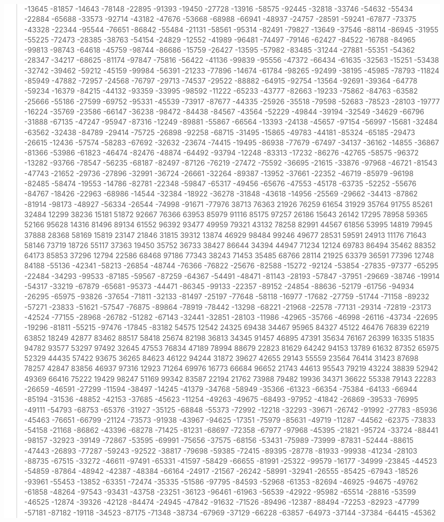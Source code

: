 > -13645 -81857 -14643 -78148 -22895 -91393 -19450 -27728 -13916 -58575 -92445 -32818 -33746 -54632 -55434 -22884 -65688 -33573 -92714 -43182 -47676 -53668 -68988 -66941 -48937 -24757 -28591 -59241 -67877 -73375 -43328 -22344 -95544 -76651 -86842 -55484 -21131 -58561 -95314 -82491 -79827 -13649 -37546 -88114 -86945 -31955 -55225 -72473 -28385 -38763 -54154 -24829 -12552 -41989 -96481 -74497 -79146 -62427 -84522 -16788 -84965 -99813 -98743 -64618 -45759 -98744 -86686 -15759 -26427 -13595 -57982 -83485 -31244 -27881 -55351 -54362 -28347 -34217 -68625 -81174 -97847 -75816 -56422 -41136 -99839 -95556 -47372 -66434 -61635 -32563 -15251 -53438 -32742 -39462 -59212 -45159 -99984 -56391 -21233 -77896
> -14674 -61784 -98265 -92499 -38195 -45985 -78793 -11824 -85949 -47882 -72957 -24568 -76797 -29713 -74537 -29522 -88882 -64915 -92754 -13564 -92691 -39364 -64778 -59234 -16379 -84215 -44132 -93359 -33995 -98592 -11222 -65233 -43777 -82663 -19233 -75862 -84763 -63582 -25666 -55186 -27599 -69752 -95331 -45539 -73917 -87677 -44335 -25926 -35518 -79598 -52683 -78523 -28103 -19777 -16224 -35769 -23586 -66147 -36238 -98472 -84438 -84567 -43564 -52229 -49844 -39194 -32549 -34629 -66796 -31888 -67135 -47247 -95947 -87316 -12249 -89881 -55867 -66564 -13393 -24138 -45657 -97154 -56997 -15681 -32484 -63562 -32438 -84789 -29414 -75725 -26898 -92258 -68715 -31495 -15865 -49783 -44181 -85324 -65185 -29473
> -26615 -12436 -57574 -58283 -67692 -32632 -23674 -74415 -19495 -86938 -77679 -67497 -34137 -36162 -14855 -36867 -81366 -53986 -61823 -46474 -82476 -48874 -64492 -93794 -12248 -83313 -17232 -86276 -42765 -58575 -96372 -13282 -93766 -78547 -56235 -68187 -82497 -87126 -76219 -27472 -75592 -36695 -21615 -33876 -97968 -46721 -81543 -47743 -21652 -29736 -27896 -32991 -36724 -26661 -32264 -89387 -13952 -37661 -22352 -46719 -85979 -96198 -82485 -58474 -19553 -14786 -82781 -22348 -59847 -65317 -49456 -65676 -47553 -45178 -63735 -52252 -55676 -84767 -18426 -22963 -68986 -14544 -32384 -18922 -36278 -31848 -43618 -14956 -25569 -29662 -34413 -87862 -81914 -98173 -48927 -56334 -26544 -74998 -91671 -77976
> 38713 76363 21926 76259 61654 31929 35764 91755 85261 32484 12299 38236 15181 51872 92667 76366 63953 85979 91116 85175 97257 26186 15643 26142 17295 78958 59365 52166 95628 14316 81496 89134 61552 96392 93477 49959 79321 43132 78258 82991 44567 61856 53995 14819 79945 37888 28368 58169 15819 23147 21846 31815 39312 13874 46929 98484 99246 49677 28531 59591 24913 11176 71643 58146 73719 18726 55117 37363 19450 35752 36733 38427 86644 34394 44947 71234 12124 69783 86494 35462 88352 64173 85853 37296 12794 22586 68468 97186 77343 38243 71453 35485 68766 28114 21925 63379 36591 77396 12748 84188
> -55136 -42341 -58213 -26854 -48744 -76366 -76822 -25676 -82588 -15272 -92124 -53854 -27835 -97377 -65295 -22484 -34293 -99533 -87185 -59567 -87259 -64367 -54491 -48471 -81143 -28193 -57847 -37951 -29669 -38746 -19914 -54317 -33219 -67879 -65681 -95373 -44471 -86345 -99133 -22357 -89152 -24854 -88636 -52179 -61756 -94934 -26295 -65975 -93826 -37654 -71811 -32133 -81497 -25197 -77648 -58118 -16977 -17682 -27759 -51744 -71158 -89232 -57271 -23833 -51621 -57547 -76875 -89864 -78919 -78442 -13298 -68221 -21968 -22578 -77131 -29314 -72819 -23173 -42524 -77155 -28968 -26782 -51282 -67143 -32441 -32851 -28103 -11986 -42965 -35766 -46998 -26116 -43734 -22695 -19296 -81811 -55215 -97476 -17845 -83182
> 54575 12542 24325 69438 34467 95965 84327 45122 46476 76839 62219 63852 18249 42877 83462 88517 58418 25674 82198 36813 34345 91457 46895 47391 35634 76167 26399 16335 51835 94782 93577 53297 97492 32645 47553 76834 47189 78994 88679 22823 81629 64242 94153 13789 61632 87352 65975 52329 44435 57422 93675 36265 84623 46122 94244 31872 39627 42655 29143 55559 23564 76414 31423 87698 78257 42847 83856 46937 97316 12923 71264 69976 16773 66684 96652 21743 44613 95543 79219 43224 38839 52942 49369 66416 75222 19429 98247 51169 99342 83587 22194 21762 73988 79482 19936 34371 36622 55338 79143 22283
> -26659 -46591 -27299 -11594 -38497 -14245 -41379 -34768 -58949 -35366 -61323 -66354 -75384 -64133 -66944 -85194 -31536 -48852 -42153 -37685 -45623 -11254 -49263 -49675 -68493 -97952 -41842 -26869 -39533 -76995 -49111 -54793 -68753 -65376 -31927 -35125 -68848 -55373 -72992 -12218 -32293 -39671 -26742 -91992 -27783 -85936 -45463 -76651 -66799 -21124 -73573 -91938 -43967 -94625 -17351 -75979 -85631 -49719 -11287 -44562 -62375 -73833 -54158 -21168 -86862 -43396 -68278 -71425 -81231 -68697 -72358 -67977 -97968 -45395 -21821 -95724 -33724 -88441 -98157 -32923 -39149 -72867 -53595 -69991 -75656 -37575 -68156 -53431 -75989 -73999 -87831 -52444 -88615 -47443 -26893 -77287 -59243 -92522 -38817 -79698
> -59385 -72415 -89395 -28778 -81933 -99938 -41234 -28103 -88735 -67515 -33272 -46611 -97491 -65331 -41597 -58429 -66655 -81991 -25322 -99579 -16177 -34999 -23845 -44523 -54859 -87864 -48942 -42387 -48384 -66164 -24917 -21567 -26242 -58991 -32941 -26555 -85425 -67943 -18526 -93961 -55453 -13852 -63351 -72474 -35335 -51586 -97795 -84593 -52968 -61353 -82694 -46925 -94675 -49762 -61858 -48264 -97543 -93431 -43758 -23251 -36123 -96461 -61963 -56539 -42922 -95982 -65514 -28816 -53599 -46525 -12874 -39326 -42128 -84474 -24945 -47842 -91632 -71526 -89496 -12387 -88494 -72253 -82923 -47799 -57181 -87182 -19118 -34523 -87175 -71348 -38734 -67969 -37129 -66228 -63857 -64973 -37144 -37384 -64415 -45362